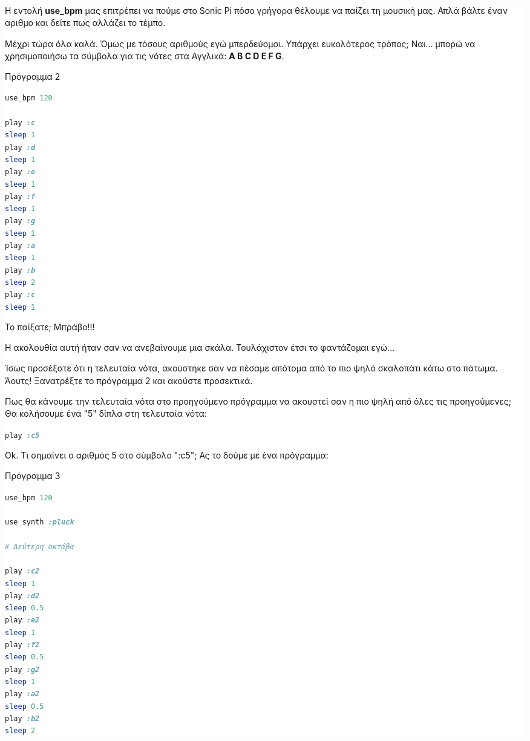 Η εντολή **use_bpm** μας επιτρέπει να πούμε στο Sonic Pi πόσο γρήγορα θέλουμε να παίζει τη μουσική μας. Απλά βάλτε έναν αριθμο και δείτε πως αλλάζει το τέμπο.

Μέχρι τώρα όλα καλά. Όμως με τόσους αριθμούς εγώ μπερδεύομαι. Υπάρχει ευκολότερος τρόπος; Ναι... μπορώ να χρησιμοποιήσω τα σύμβολα για τις νότες στα Αγγλικά: **A B C D E F G**.

Πρόγραμμα 2

``` ruby
use_bpm 120

play :c
sleep 1
play :d
sleep 1
play :e
sleep 1
play :f
sleep 1
play :g
sleep 1
play :a
sleep 1
play :b
sleep 2
play :c
sleep 1  
```

Το παίξατε; Μπράβο!!! 

Η ακολουθία αυτή ήταν σαν να ανεβαίνουμε μια σκάλα. Τουλάχιστον έτσι το φαντάζομαι εγώ... 

Ίσως προσέξατε ότι η τελευταία νότα, ακούστηκε σαν να πέσαμε απότομα από το πιο ψηλό σκαλοπάτι κάτω στο πάτωμα. Άουτς! Ξανατρέξτε το πρόγραμμα 2 και ακούστε προσεκτικά.

Πως θα κάνουμε την τελευταία νότα στο προηγούμενο πρόγραμμα να ακουστεί σαν η πιο ψηλή από όλες τις προηγούμενες; Θα κολήσουμε ένα "5" δίπλα στη τελευταία νότα: 

``` ruby
play :c5
```

Ok. Τι σημαίνει ο αριθμός 5 στο σύμβολο ":c5"; Ας το δούμε με ένα πρόγραμμα:

Πρόγραμμα 3

``` ruby
use_bpm 120

use_synth :pluck

# Δεύτερη οκτάβα

play :c2
sleep 1
play :d2
sleep 0.5
play :e2
sleep 1
play :f2
sleep 0.5
play :g2
sleep 1
play :a2
sleep 0.5
play :b2
sleep 2

```